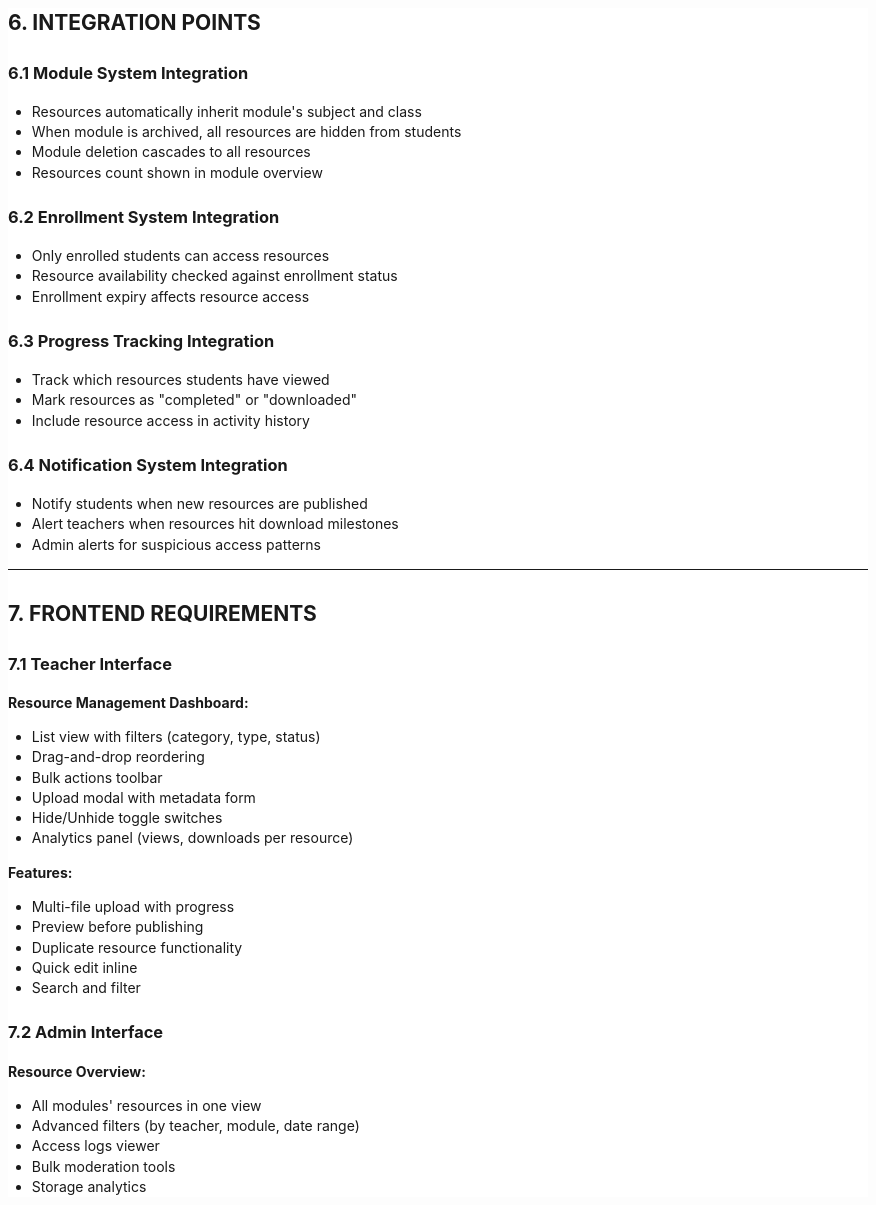 
## 6. INTEGRATION POINTS

### 6.1 Module System Integration
- Resources automatically inherit module's subject and class
- When module is archived, all resources are hidden from students
- Module deletion cascades to all resources
- Resources count shown in module overview

### 6.2 Enrollment System Integration
- Only enrolled students can access resources
- Resource availability checked against enrollment status
- Enrollment expiry affects resource access

### 6.3 Progress Tracking Integration
- Track which resources students have viewed
- Mark resources as "completed" or "downloaded"
- Include resource access in activity history

### 6.4 Notification System Integration
- Notify students when new resources are published
- Alert teachers when resources hit download milestones
- Admin alerts for suspicious access patterns

---

## 7. FRONTEND REQUIREMENTS

### 7.1 Teacher Interface
**Resource Management Dashboard:**
- List view with filters (category, type, status)
- Drag-and-drop reordering
- Bulk actions toolbar
- Upload modal with metadata form
- Hide/Unhide toggle switches
- Analytics panel (views, downloads per resource)

**Features:**
- Multi-file upload with progress
- Preview before publishing
- Duplicate resource functionality
- Quick edit inline
- Search and filter

### 7.2 Admin Interface
**Resource Overview:**
- All modules' resources in one view
- Advanced filters (by teacher, module, date range)
- Access logs viewer
- Bulk moderation tools
- Storage analytics

